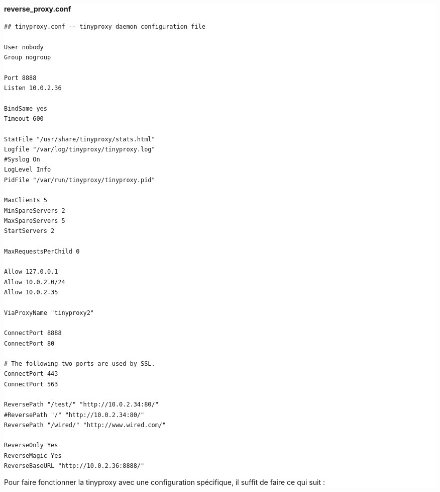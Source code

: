 ```
```

**reverse_proxy.conf**  

```
## tinyproxy.conf -- tinyproxy daemon configuration file

User nobody
Group nogroup

Port 8888
Listen 10.0.2.36

BindSame yes
Timeout 600

StatFile "/usr/share/tinyproxy/stats.html"
Logfile "/var/log/tinyproxy/tinyproxy.log"
#Syslog On
LogLevel Info
PidFile "/var/run/tinyproxy/tinyproxy.pid"

MaxClients 5
MinSpareServers 2
MaxSpareServers 5
StartServers 2

MaxRequestsPerChild 0

Allow 127.0.0.1
Allow 10.0.2.0/24
Allow 10.0.2.35

ViaProxyName "tinyproxy2"

ConnectPort 8888
ConnectPort 80

# The following two ports are used by SSL.
ConnectPort 443
ConnectPort 563

ReversePath "/test/" "http://10.0.2.34:80/"
#ReversePath "/" "http://10.0.2.34:80/"
ReversePath "/wired/" "http://www.wired.com/"

ReverseOnly Yes
ReverseMagic Yes
ReverseBaseURL "http://10.0.2.36:8888/"
```


Pour faire fonctionner la tinyproxy avec une configuration spécifique, il suffit de faire ce qui suit :
